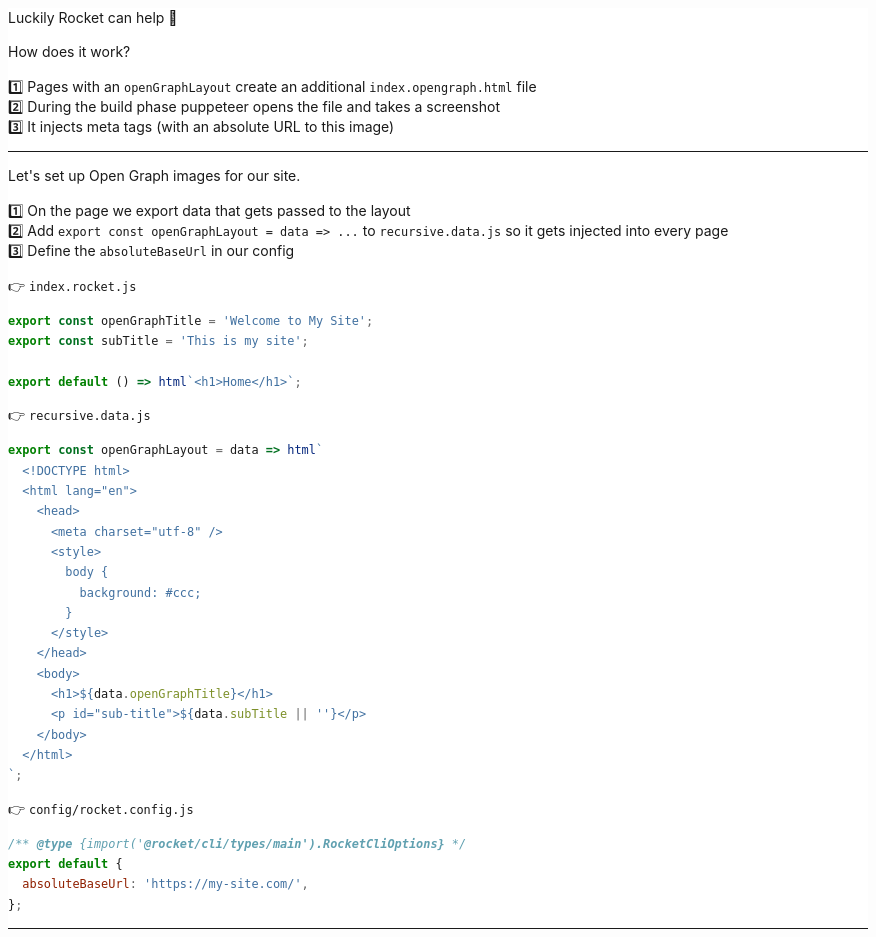 
Luckily Rocket can help 💪

How does it work?

1️⃣ Pages with an `openGraphLayout` create an additional `index.opengraph.html` file <br>
2️⃣ During the build phase puppeteer opens the file and takes a screenshot <br>
3️⃣ It injects meta tags (with an absolute URL to this image) <br>

---

Let's set up Open Graph images for our site.

1️⃣ On the page we export data that gets passed to the layout <br>
2️⃣ Add `export const openGraphLayout = data => ...` to `recursive.data.js` so it gets injected into every page <br>
3️⃣ Define the `absoluteBaseUrl` in our config <br>

👉 `index.rocket.js`

```js
export const openGraphTitle = 'Welcome to My Site';
export const subTitle = 'This is my site';

export default () => html`<h1>Home</h1>`;
```

👉 `recursive.data.js`

```js
export const openGraphLayout = data => html`
  <!DOCTYPE html>
  <html lang="en">
    <head>
      <meta charset="utf-8" />
      <style>
        body {
          background: #ccc;
        }
      </style>
    </head>
    <body>
      <h1>${data.openGraphTitle}</h1>
      <p id="sub-title">${data.subTitle || ''}</p>
    </body>
  </html>
`;
```

👉 `config/rocket.config.js`

```js
/** @type {import('@rocket/cli/types/main').RocketCliOptions} */
export default {
  absoluteBaseUrl: 'https://my-site.com/',
};
```

---